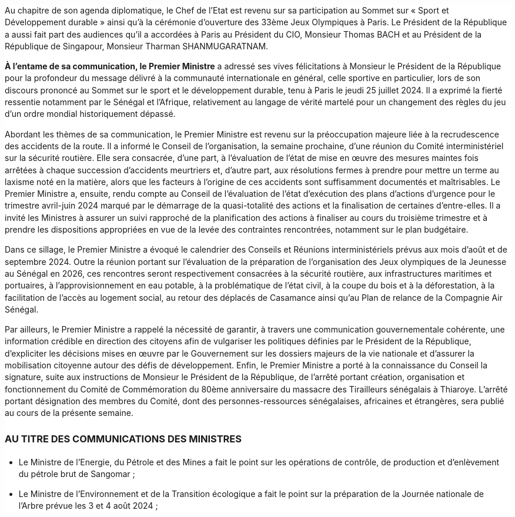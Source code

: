 Au chapitre de son agenda diplomatique, le Chef de l’Etat est revenu sur sa participation au Sommet sur « Sport et Développement durable » ainsi qu’à la cérémonie d’ouverture des 33ème Jeux Olympiques à Paris. Le Président de la République a aussi fait part des audiences qu’il a accordées à Paris au Président du CIO, Monsieur Thomas BACH et au Président de la République de Singapour, Monsieur Tharman SHANMUGARATNAM.

**À l’entame de sa communication, le Premier Ministre** a adressé ses vives félicitations à Monsieur le Président de la République pour la profondeur du message délivré à la communauté internationale en général, celle sportive en particulier, lors de son discours prononcé au Sommet sur le sport et le développement durable, tenu à Paris le jeudi 25 juillet 2024. Il a exprimé la fierté ressentie notamment par le Sénégal et l’Afrique, relativement au langage de vérité martelé pour un changement des règles du jeu d’un ordre mondial historiquement dépassé.

Abordant les thèmes de sa communication, le Premier Ministre est revenu sur la préoccupation majeure liée à la recrudescence des accidents de la route. Il a informé le Conseil de l’organisation, la semaine prochaine, d’une réunion du Comité interministériel sur la sécurité routière. Elle sera consacrée, d’une part, à l’évaluation de l’état de mise en œuvre des mesures maintes fois arrêtées à chaque succession d’accidents meurtriers et, d’autre part, aux résolutions fermes à prendre pour mettre un terme au laxisme noté en la matière, alors que les facteurs à l’origine de ces accidents sont suffisamment documentés et maîtrisables.
Le Premier Ministre a, ensuite, rendu compte au Conseil de l’évaluation de l’état d’exécution des plans d’actions d’urgence pour le trimestre avril-juin 2024 marqué par le démarrage de la quasi-totalité des actions et la finalisation de certaines d’entre-elles. Il a invité les Ministres à assurer un suivi rapproché de la planification des actions à finaliser au cours du troisième trimestre et à prendre les dispositions appropriées en vue de la levée des contraintes rencontrées, notamment sur le plan budgétaire.

Dans ce sillage, le Premier Ministre a évoqué le calendrier des Conseils et Réunions interministériels prévus aux mois d’août et de septembre 2024. Outre la réunion portant sur l’évaluation de la préparation de l’organisation des Jeux olympiques de la Jeunesse au Sénégal en 2026, ces rencontres seront respectivement consacrées à la sécurité routière, aux infrastructures maritimes et portuaires, à l’approvisionnement en eau potable, à la problématique de l’état civil, à la coupe du bois et à la déforestation, à la facilitation de l’accès au logement social, au retour des déplacés de Casamance ainsi qu’au Plan de relance de la Compagnie Air Sénégal.

Par ailleurs, le Premier Ministre a rappelé la nécessité de garantir, à travers une communication gouvernementale cohérente, une information crédible en direction des citoyens afin de vulgariser les politiques définies par le Président de la République, d’expliciter les décisions mises en œuvre par le Gouvernement sur les dossiers majeurs de la vie nationale et d’assurer la mobilisation citoyenne autour des défis de développement.
Enfin, le Premier Ministre a porté à la connaissance du Conseil la signature, suite aux instructions de Monsieur le Président de la République, de l’arrêté portant création, organisation et fonctionnement du Comité de Commémoration du 80ème anniversaire du massacre des Tirailleurs sénégalais à Thiaroye. L’arrêté portant désignation des membres du Comité, dont des personnes-ressources sénégalaises, africaines et étrangères, sera publié au cours de la présente semaine.

### AU TITRE DES COMMUNICATIONS DES MINISTRES

- Le Ministre de l’Energie, du Pétrole et des Mines a fait le point sur les opérations de contrôle, de production et d’enlèvement du pétrole brut de Sangomar ;

- Le Ministre de l’Environnement et de la Transition écologique a fait le point sur la préparation de la Journée nationale de l’Arbre prévue les 3 et 4 août 2024 ;
